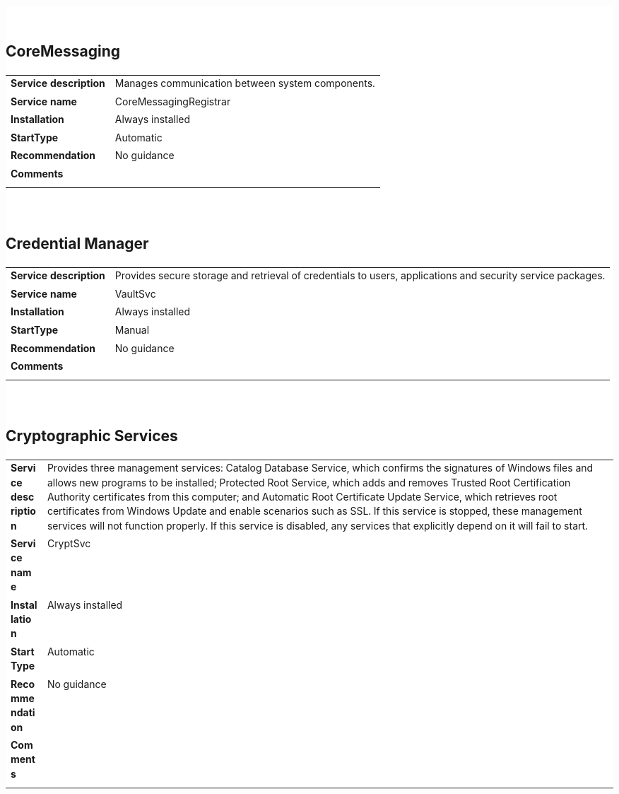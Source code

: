 <br />          

## CoreMessaging            

| | |           
|---|---|           
|   **Service description** |   Manages communication between system components.
|   **Service name**    |   CoreMessagingRegistrar
|   **Installation**    |   Always installed
|   **StartType**   |   Automatic
|   **Recommendation**  | No guidance   
|   **Comments**    |   
|||         

<br />          

## Credential Manager           

| | |           
|---|---|       
|   **Service description** |   Provides secure storage and retrieval of credentials to users, applications and security service packages.
|   **Service name**    |   VaultSvc
|   **Installation**    |   Always installed
|   **StartType**   |   Manual
|   **Recommendation**  | No guidance   
|   **Comments**    |   
|||         

<br />          

## Cryptographic Services           

| | |           
|---|---|       
|   **Service description** |   Provides three management services: Catalog Database Service, which confirms the signatures of Windows files and allows new programs to be installed; Protected Root Service, which adds and removes Trusted Root Certification Authority certificates from this computer; and Automatic Root Certificate Update Service, which retrieves root certificates from Windows Update and enable scenarios such as SSL. If this service is stopped, these management services will not function properly. If this service is disabled, any services that explicitly depend on it will fail to start.
|   **Service name**    |   CryptSvc
|   **Installation**    |   Always installed
|   **StartType**   |   Automatic
|   **Recommendation**  | No guidance   
|   **Comments**    |   
|||         

